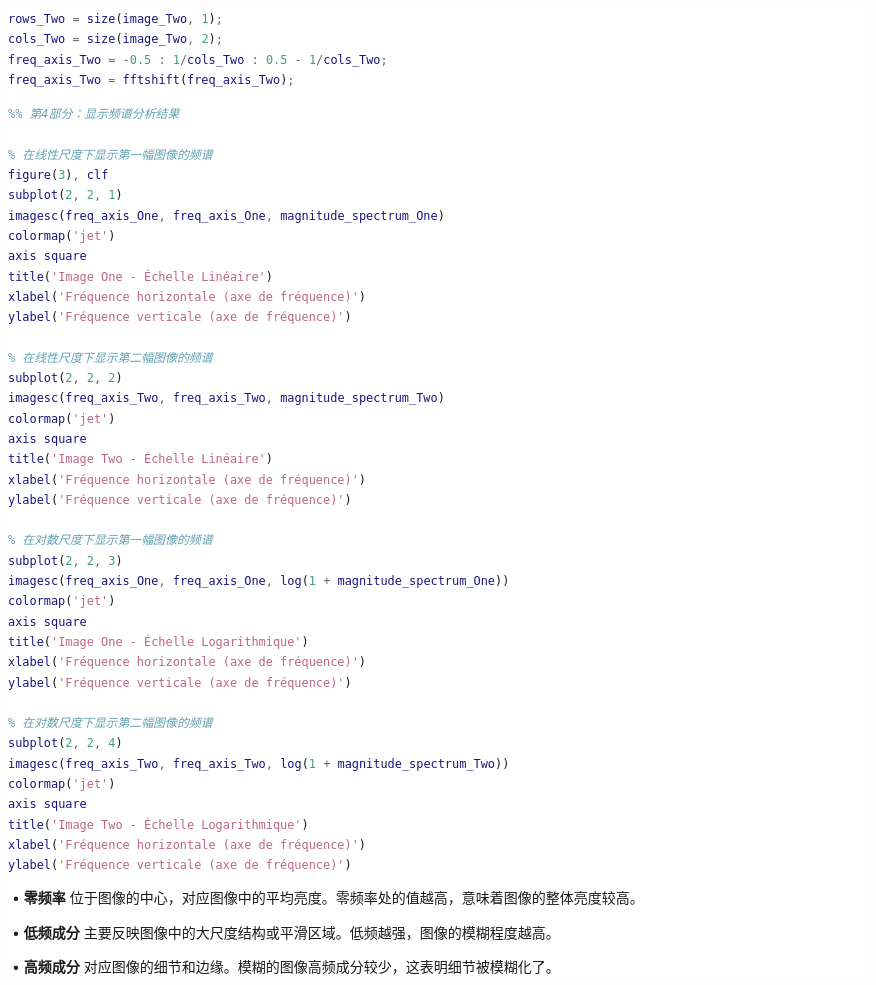   ```matlab
  rows_Two = size(image_Two, 1);
  cols_Two = size(image_Two, 2);
  freq_axis_Two = -0.5 : 1/cols_Two : 0.5 - 1/cols_Two;
  freq_axis_Two = fftshift(freq_axis_Two);
  ```

  ```matlab
  %% 第4部分：显示频谱分析结果
  
  % 在线性尺度下显示第一幅图像的频谱
  figure(3), clf
  subplot(2, 2, 1)
  imagesc(freq_axis_One, freq_axis_One, magnitude_spectrum_One)
  colormap('jet')
  axis square
  title('Image One - Échelle Linéaire')
  xlabel('Fréquence horizontale (axe de fréquence)')
  ylabel('Fréquence verticale (axe de fréquence)')
  
  % 在线性尺度下显示第二幅图像的频谱
  subplot(2, 2, 2)
  imagesc(freq_axis_Two, freq_axis_Two, magnitude_spectrum_Two)
  colormap('jet')
  axis square
  title('Image Two - Échelle Linéaire')
  xlabel('Fréquence horizontale (axe de fréquence)')
  ylabel('Fréquence verticale (axe de fréquence)')
  
  % 在对数尺度下显示第一幅图像的频谱
  subplot(2, 2, 3)
  imagesc(freq_axis_One, freq_axis_One, log(1 + magnitude_spectrum_One))
  colormap('jet')
  axis square
  title('Image One - Échelle Logarithmique')
  xlabel('Fréquence horizontale (axe de fréquence)')
  ylabel('Fréquence verticale (axe de fréquence)')
  
  % 在对数尺度下显示第二幅图像的频谱
  subplot(2, 2, 4)
  imagesc(freq_axis_Two, freq_axis_Two, log(1 + magnitude_spectrum_Two))
  colormap('jet')
  axis square
  title('Image Two - Échelle Logarithmique')
  xlabel('Fréquence horizontale (axe de fréquence)')
  ylabel('Fréquence verticale (axe de fréquence)')
  
  ```

  ​	•	**零频率** 位于图像的中心，对应图像中的平均亮度。零频率处的值越高，意味着图像的整体亮度较高。

  ​	•	**低频成分** 主要反映图像中的大尺度结构或平滑区域。低频越强，图像的模糊程度越高。

  ​	•	**高频成分** 对应图像的细节和边缘。模糊的图像高频成分较少，这表明细节被模糊化了。
